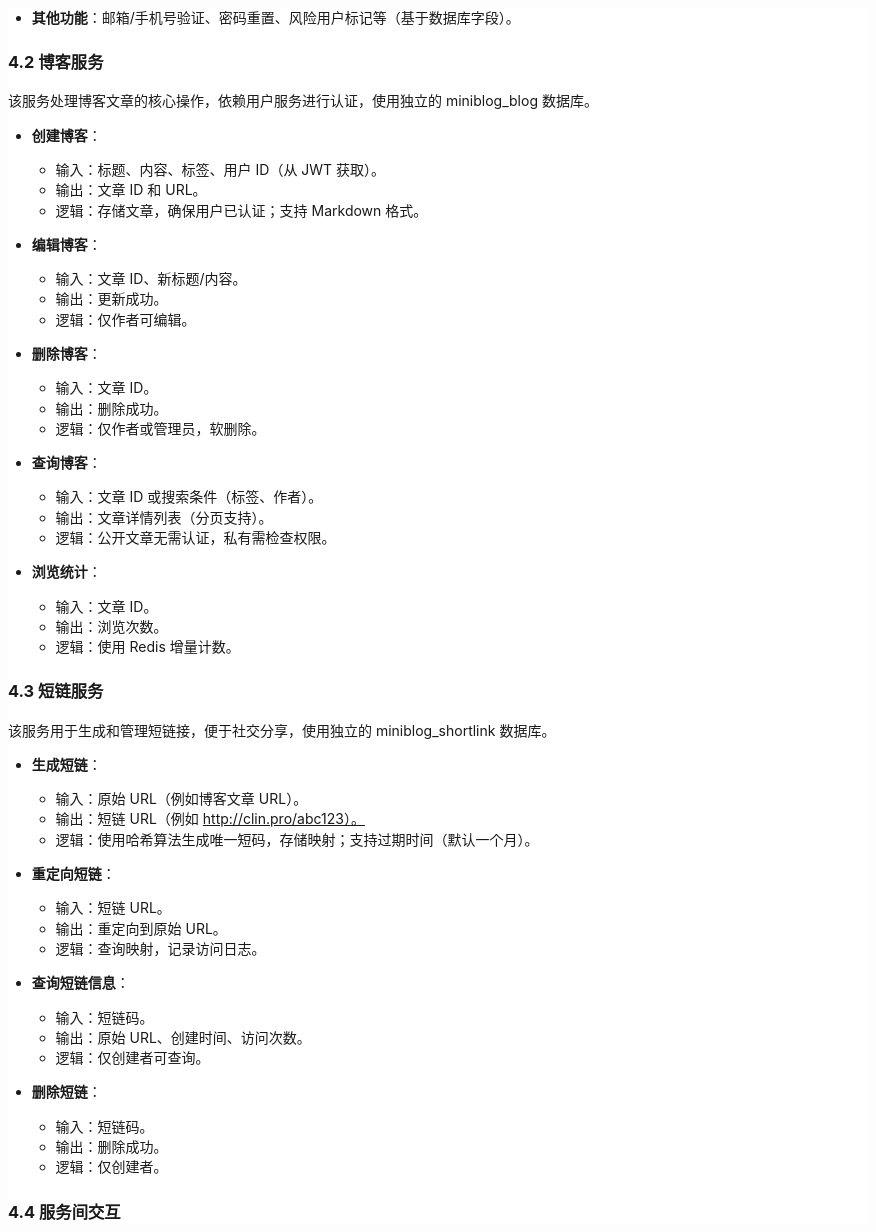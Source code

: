 - **其他功能**：邮箱/手机号验证、密码重置、风险用户标记等（基于数据库字段）。

### 4.2 博客服务

该服务处理博客文章的核心操作，依赖用户服务进行认证，使用独立的 miniblog_blog 数据库。

- **创建博客**：
  - 输入：标题、内容、标签、用户 ID（从 JWT 获取）。
  - 输出：文章 ID 和 URL。
  - 逻辑：存储文章，确保用户已认证；支持 Markdown 格式。

- **编辑博客**：
  - 输入：文章 ID、新标题/内容。
  - 输出：更新成功。
  - 逻辑：仅作者可编辑。

- **删除博客**：
  - 输入：文章 ID。
  - 输出：删除成功。
  - 逻辑：仅作者或管理员，软删除。

- **查询博客**：
  - 输入：文章 ID 或搜索条件（标签、作者）。
  - 输出：文章详情列表（分页支持）。
  - 逻辑：公开文章无需认证，私有需检查权限。

- **浏览统计**：
  - 输入：文章 ID。
  - 输出：浏览次数。
  - 逻辑：使用 Redis 增量计数。

### 4.3 短链服务

该服务用于生成和管理短链接，便于社交分享，使用独立的 miniblog_shortlink 数据库。

- **生成短链**：
  - 输入：原始 URL（例如博客文章 URL）。
  - 输出：短链 URL（例如 <http://clin.pro/abc123）。>
  - 逻辑：使用哈希算法生成唯一短码，存储映射；支持过期时间（默认一个月）。

- **重定向短链**：
  - 输入：短链 URL。
  - 输出：重定向到原始 URL。
  - 逻辑：查询映射，记录访问日志。

- **查询短链信息**：
  - 输入：短链码。
  - 输出：原始 URL、创建时间、访问次数。
  - 逻辑：仅创建者可查询。

- **删除短链**：
  - 输入：短链码。
  - 输出：删除成功。
  - 逻辑：仅创建者。

### 4.4 服务间交互
